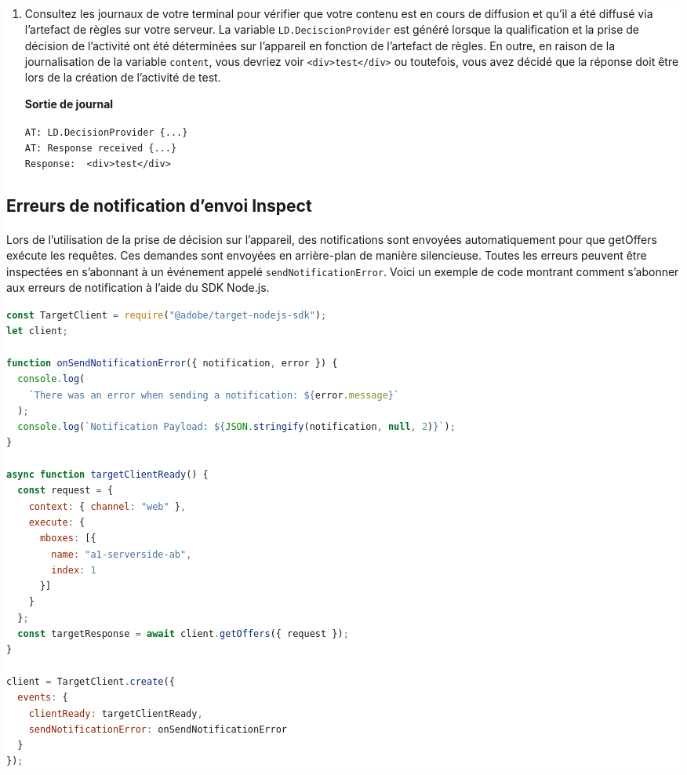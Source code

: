1. Consultez les journaux de votre terminal pour vérifier que votre contenu est en cours de diffusion et qu’il a été diffusé via l’artefact de règles sur votre serveur. La variable `LD.DeciscionProvider` est généré lorsque la qualification et la prise de décision de l’activité ont été déterminées sur l’appareil en fonction de l’artefact de règles. En outre, en raison de la journalisation de la variable `content`, vous devriez voir `<div>test</div>` ou toutefois, vous avez décidé que la réponse doit être lors de la création de l’activité de test.

   **Sortie de journal**

   ```text {line-numbers="true"}
   AT: LD.DecisionProvider {...}
   AT: Response received {...}
   Response:  <div>test</div>
   ```

## Erreurs de notification d’envoi Inspect

Lors de l’utilisation de la prise de décision sur l’appareil, des notifications sont envoyées automatiquement pour que getOffers exécute les requêtes. Ces demandes sont envoyées en arrière-plan de manière silencieuse. Toutes les erreurs peuvent être inspectées en s’abonnant à un événement appelé `sendNotificationError`. Voici un exemple de code montrant comment s’abonner aux erreurs de notification à l’aide du SDK Node.js.

```js {line-numbers="true"}
const TargetClient = require("@adobe/target-nodejs-sdk");
let client;

function onSendNotificationError({ notification, error }) {
  console.log(
    `There was an error when sending a notification: ${error.message}`
  );
  console.log(`Notification Payload: ${JSON.stringify(notification, null, 2)}`);
}

async function targetClientReady() {
  const request = {
    context: { channel: "web" },
    execute: {
      mboxes: [{
        name: "a1-serverside-ab",
        index: 1
      }]
    }
  };
  const targetResponse = await client.getOffers({ request });
}

client = TargetClient.create({
  events: {
    clientReady: targetClientReady,
    sendNotificationError: onSendNotificationError
  }
});
```
